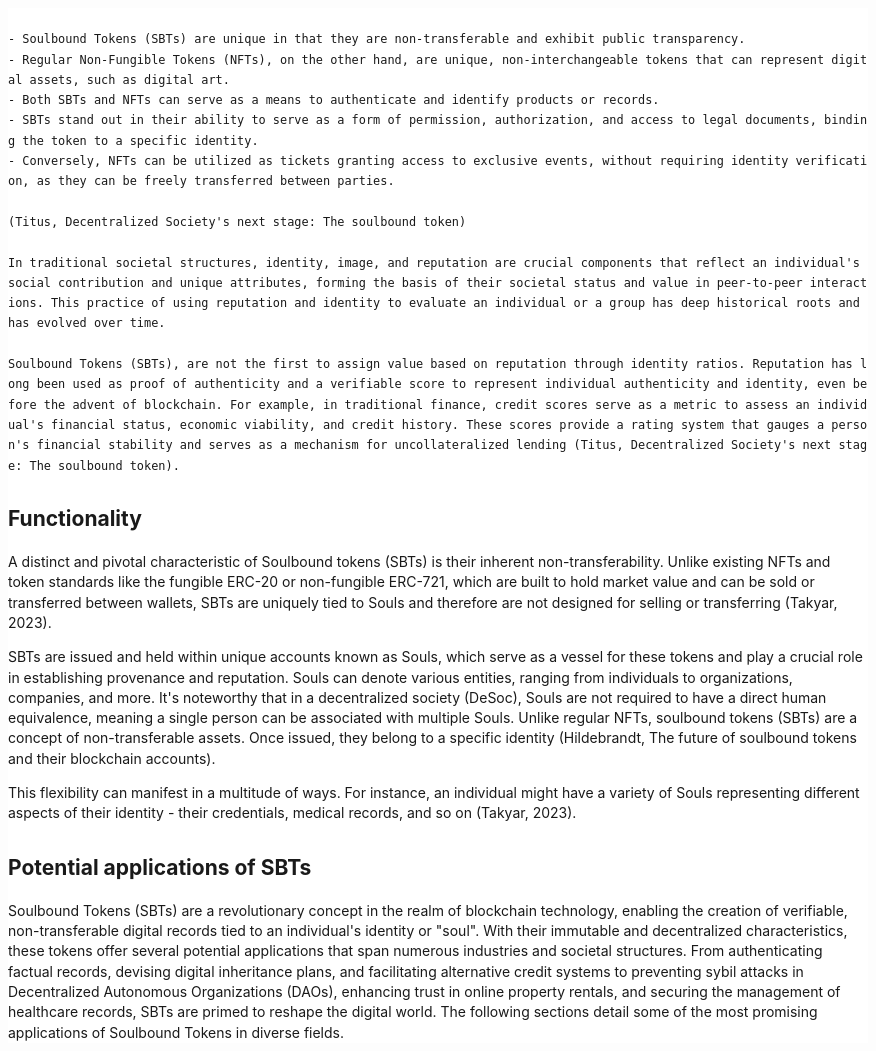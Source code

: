 ```{note} **Differences between soulbound tokens (SBTs) and regular non-fungible tokens (NFTs)**

- Soulbound Tokens (SBTs) are unique in that they are non-transferable and exhibit public transparency.
- Regular Non-Fungible Tokens (NFTs), on the other hand, are unique, non-interchangeable tokens that can represent digital assets, such as digital art.
- Both SBTs and NFTs can serve as a means to authenticate and identify products or records.
- SBTs stand out in their ability to serve as a form of permission, authorization, and access to legal documents, binding the token to a specific identity.
- Conversely, NFTs can be utilized as tickets granting access to exclusive events, without requiring identity verification, as they can be freely transferred between parties.

(Titus, Decentralized Society's next stage: The soulbound token)

In traditional societal structures, identity, image, and reputation are crucial components that reflect an individual's social contribution and unique attributes, forming the basis of their societal status and value in peer-to-peer interactions. This practice of using reputation and identity to evaluate an individual or a group has deep historical roots and has evolved over time.

Soulbound Tokens (SBTs), are not the first to assign value based on reputation through identity ratios. Reputation has long been used as proof of authenticity and a verifiable score to represent individual authenticity and identity, even before the advent of blockchain. For example, in traditional finance, credit scores serve as a metric to assess an individual's financial status, economic viability, and credit history. These scores provide a rating system that gauges a person's financial stability and serves as a mechanism for uncollateralized lending (Titus, Decentralized Society's next stage: The soulbound token).
```

## Functionality

A distinct and pivotal characteristic of Soulbound tokens (SBTs) is their inherent non-transferability. Unlike existing NFTs and token standards like the fungible ERC-20 or non-fungible ERC-721, which are built to hold market value and can be sold or transferred between wallets, SBTs are uniquely tied to Souls and therefore are not designed for selling or transferring (Takyar, 2023).

SBTs are issued and held within unique accounts known as Souls, which serve as a vessel for these tokens and play a crucial role in establishing provenance and reputation. Souls can denote various entities, ranging from individuals to organizations, companies, and more. It's noteworthy that in a decentralized society (DeSoc), Souls are not required to have a direct human equivalence, meaning a single person can be associated with multiple Souls. Unlike regular NFTs, soulbound tokens (SBTs) are a concept of non-transferable assets. Once issued, they belong to a specific identity (Hildebrandt, The future of soulbound tokens and their blockchain accounts).

This flexibility can manifest in a multitude of ways. For instance, an individual might have a variety of Souls representing different aspects of their identity - their credentials, medical records, and so on (Takyar, 2023).

## Potential applications of SBTs

Soulbound Tokens (SBTs) are a revolutionary concept in the realm of blockchain technology, enabling the creation of verifiable, non-transferable digital records tied to an individual's identity or "soul". With their immutable and decentralized characteristics, these tokens offer several potential applications that span numerous industries and societal structures. From authenticating factual records, devising digital inheritance plans, and facilitating alternative credit systems to preventing sybil attacks in Decentralized Autonomous Organizations (DAOs), enhancing trust in online property rentals, and securing the management of healthcare records, SBTs are primed to reshape the digital world. The following sections detail some of the most promising applications of Soulbound Tokens in diverse fields.

